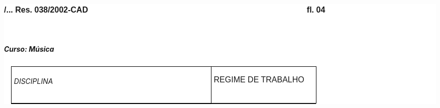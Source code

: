 <p class=MsoNormal><span style='mso-bookmark:_Toc445798786'><b
style='mso-bidi-font-weight:normal'><span style='font-size:12.0pt;mso-bidi-font-size:
10.0pt;font-family:Arial;mso-bidi-font-family:"Times New Roman"'>/... </span></b></span><span
style='mso-bookmark:_Toc445798786'><b style='mso-bidi-font-weight:normal'><span
lang=ES-TRAD style='font-size:12.0pt;mso-bidi-font-size:10.0pt;font-family:
Arial;mso-bidi-font-family:"Times New Roman";mso-ansi-language:ES-TRAD'>Res.
038/2002-CAD<span style='mso-tab-count:8'>                                                                                        </span><span
style="mso-spacerun: yes">          </span>fl. 04<o:p></o:p></span></b></span></p>

<p class=MsoNormal><span style='mso-bookmark:_Toc445798786'><span lang=ES-TRAD
style='font-size:12.0pt;mso-bidi-font-size:10.0pt;font-family:Arial;mso-bidi-font-family:
"Times New Roman";mso-ansi-language:ES-TRAD'><![if !supportEmptyParas]>&nbsp;<![endif]><o:p></o:p></span></span></p>

<h5><span style='mso-bookmark:_Toc445798786'>Curso: Música</span></h5>

<table border=1 cellspacing=0 cellpadding=0 style='margin-left:10.6pt;
 border-collapse:collapse;border:none;mso-border-alt:solid windowtext .5pt;
 mso-padding-alt:0cm 3.5pt 0cm 3.5pt'>
 <tr>
  <td width=387 valign=top style='width:290.6pt;border:solid windowtext .5pt;
  padding:0cm 3.5pt 0cm 3.5pt'>
  <h6><span style='mso-bookmark:_Toc445798786'>DISCIPLINA</span></h6>
  </td>
  <span style='mso-bookmark:_Toc445798786'></span>
  <td width=198 valign=top style='width:148.85pt;border:solid windowtext .5pt;
  border-left:none;mso-border-left-alt:solid windowtext .5pt;padding:0cm 3.5pt 0cm 3.5pt'>
  <p class=MsoNormal><span style='mso-bookmark:_Toc445798786'><span
  style='font-size:12.0pt;mso-bidi-font-size:10.0pt;font-family:Arial;
  mso-bidi-font-family:"Times New Roman"'>REGIME DE TRABALHO<o:p></o:p></span></span></p>
  </td>
  <span style='mso-bookmark:_Toc445798786'></span>
 </tr>
 <tr>
  <td width=387 valign=top style='width:290.6pt;border:solid windowtext .5pt;
  border-top:none;mso-border-top-alt:solid windowtext .5pt;padding:0cm 3.5pt 0cm 3.5pt'>
